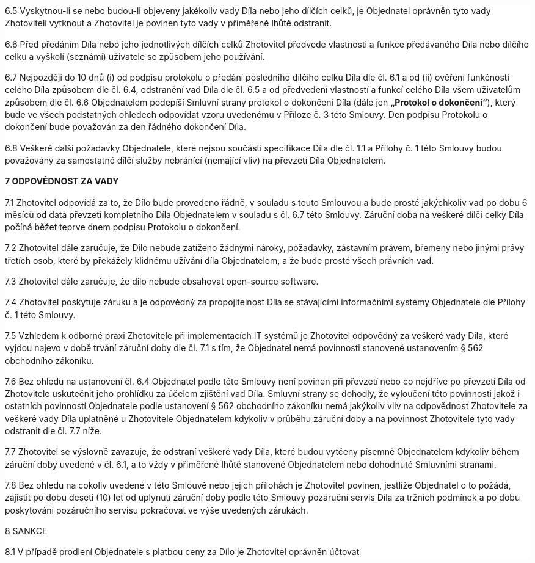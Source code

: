 6.5 Vyskytnou-li se nebo budou-li objeveny jakékoliv vady Díla nebo jeho dílčích celků, je Objednatel oprávněn tyto vady Zhotoviteli vytknout a Zhotovitel je povinen tyto vady v přiměřené lhůtě odstranit.  

6.6 Před předáním Díla nebo jeho jednotlivých dílčích celků Zhotovitel předvede vlastnosti a funkce předávaného Díla nebo dílčího celku a vyškolí (seznámí) uživatele se způsobem jeho používání.  

6.7 Nejpozději do 10 dnů (i) od podpisu protokolu o předání posledního dílčího celku Díla dle čl. 6.1 a od (ii) ověření funkčnosti celého Díla způsobem dle čl. 6.4, odstranění vad Díla dle čl. 6.5 a od předvedení vlastností a funkcí celého Díla všem uživatelům způsobem dle čl. 6.6 Objednatelem podepíší Smluvní strany protokol o dokončení Díla (dále jen **„Protokol o dokončení“**), který bude ve všech podstatných ohledech odpovídat vzoru uvedenému v Příloze č. 3 této Smlouvy. Den podpisu Protokolu o dokončení bude považován za den řádného dokončení Díla.   

6.8 Veškeré další požadavky Objednatele, které nejsou součástí specifikace Díla dle čl. 1.1 a Přílohy č. 1 této Smlouvy budou považovány za samostatné dílčí služby nebránící (nemající vliv) na převzetí Díla Objednatelem.  

**7 ODPOVĚDNOST ZA VADY**  

7.1 Zhotovitel odpovídá za to, že Dílo bude provedeno řádně, v souladu s touto Smlouvou a bude prosté jakýchkoliv vad po dobu 6 měsíců od data převzetí kompletního Díla Objednatelem v souladu s čl. 6.7 této Smlouvy. Záruční doba na veškeré dílčí celky Díla počíná běžet teprve dnem podpisu Protokolu o dokončení.  

7.2 Zhotovitel dále zaručuje, že Dílo nebude zatíženo žádnými nároky, požadavky, zástavním právem, břemeny nebo jinými právy třetích osob, které by překážely klidnému užívání díla Objednatelem, a že bude prosté všech právních vad.  

7.3 Zhotovitel dále zaručuje, že dílo nebude obsahovat open-source software.  

7.4 Zhotovitel poskytuje záruku a je odpovědný za propojitelnost Díla se stávajícími informačními systémy Objednatele dle Přílohy č. 1 této Smlouvy.  

7.5 Vzhledem k odborné praxi Zhotovitele při implementacích IT systémů je Zhotovitel odpovědný za veškeré vady Díla, které vyjdou najevo v době trvání záruční doby dle čl. 7.1 s tím, že Objednatel nemá povinnosti stanovené ustanovením § 562 obchodního zákoníku.  

7.6 Bez ohledu na ustanovení čl. 6.4 Objednatel podle této Smlouvy není povinen při převzetí nebo co nejdříve po převzetí Díla od Zhotovitele uskutečnit jeho prohlídku za účelem zjištění vad Díla. Smluvní strany se dohodly, že vyloučení této povinnosti jakož i ostatních povinností Objednatele podle ustanovení § 562 obchodního zákoníku nemá jakýkoliv vliv na odpovědnost Zhotovitele za veškeré vady Díla uplatněné u Zhotovitele Objednatelem kdykoliv v průběhu záruční doby a na povinnost Zhotovitele tyto vady odstranit dle čl. 7.7 níže.   

7.7 Zhotovitel se výslovně zavazuje, že odstraní veškeré vady Díla, které budou vytčeny písemně Objednatelem kdykoliv během záruční doby uvedené v čl. 6.1, a to vždy v přiměřené lhůtě stanovené Objednatelem nebo dohodnuté Smluvními stranami.  

7.8 Bez ohledu na cokoliv uvedené v této Smlouvě nebo jejích přílohách je Zhotovitel povinen, jestliže Objednatel o to požádá, zajistit po dobu deseti (10) let od uplynutí záruční doby podle této Smlouvy pozáruční servis Díla za tržních podmínek a po dobu poskytování pozáručního servisu pokračovat ve výše uvedených zárukách. 

8 SANKCE

8.1 V případě prodlení Objednatele s platbou ceny za Dílo je Zhotovitel oprávněn účtovat 
